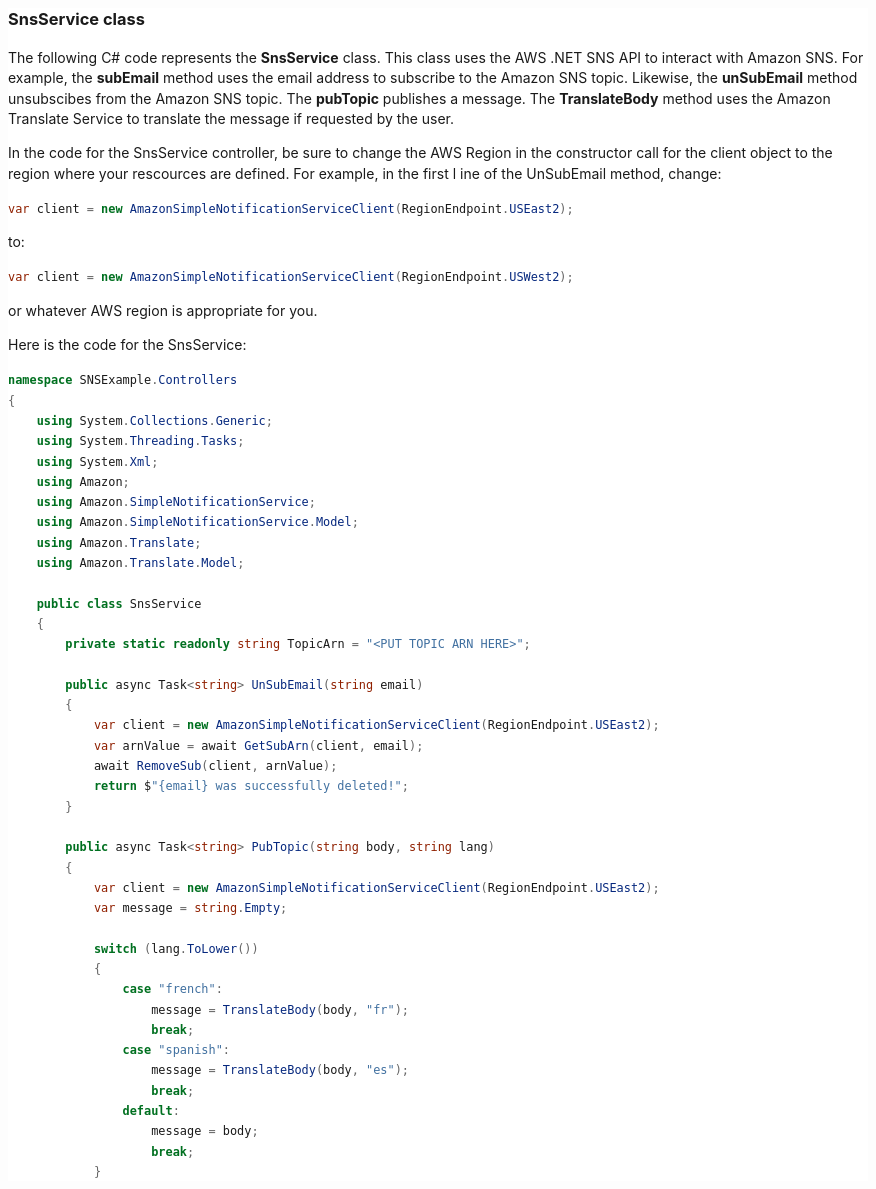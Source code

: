 ### SnsService class

The following C# code represents the **SnsService** class. This class uses the AWS .NET SNS API to interact with Amazon SNS. For example, the **subEmail** method uses the email address to subscribe to the Amazon SNS topic. Likewise, the **unSubEmail** method unsubscibes from the Amazon SNS topic. The **pubTopic** publishes a message. The **TranslateBody** method uses the Amazon Translate Service to translate the message if requested by the user.  

In the code for the SnsService controller, be sure to change the AWS Region in the constructor call for the client object to the region where your rescources are defined. For example, in the first l ine of the UnSubEmail method, change:

```csharp
var client = new AmazonSimpleNotificationServiceClient(RegionEndpoint.USEast2);
```

to:

```csharp
var client = new AmazonSimpleNotificationServiceClient(RegionEndpoint.USWest2);
```
or whatever AWS region is appropriate for you.

Here is the code for the SnsService:

```csharp
namespace SNSExample.Controllers
{
    using System.Collections.Generic;
    using System.Threading.Tasks;
    using System.Xml;
    using Amazon;
    using Amazon.SimpleNotificationService;
    using Amazon.SimpleNotificationService.Model;
    using Amazon.Translate;
    using Amazon.Translate.Model;

    public class SnsService
    {
        private static readonly string TopicArn = "<PUT TOPIC ARN HERE>";

        public async Task<string> UnSubEmail(string email)
        {
            var client = new AmazonSimpleNotificationServiceClient(RegionEndpoint.USEast2);
            var arnValue = await GetSubArn(client, email);
            await RemoveSub(client, arnValue);
            return $"{email} was successfully deleted!";
        }

        public async Task<string> PubTopic(string body, string lang)
        {
            var client = new AmazonSimpleNotificationServiceClient(RegionEndpoint.USEast2);
            var message = string.Empty;

            switch (lang.ToLower())
            {
                case "french":
                    message = TranslateBody(body, "fr");
                    break;
                case "spanish":
                    message = TranslateBody(body, "es");
                    break;
                default:
                    message = body;
                    break;
            }

```